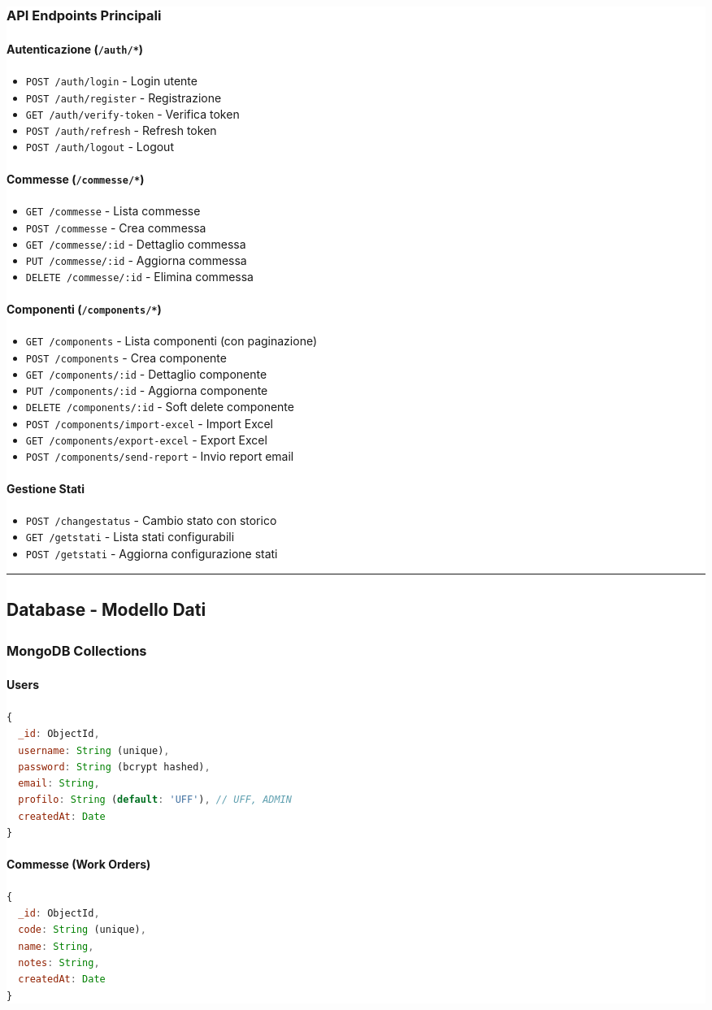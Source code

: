 ### API Endpoints Principali

#### Autenticazione (`/auth/*`)
- `POST /auth/login` - Login utente
- `POST /auth/register` - Registrazione
- `GET /auth/verify-token` - Verifica token
- `POST /auth/refresh` - Refresh token
- `POST /auth/logout` - Logout

#### Commesse (`/commesse/*`)
- `GET /commesse` - Lista commesse
- `POST /commesse` - Crea commessa
- `GET /commesse/:id` - Dettaglio commessa
- `PUT /commesse/:id` - Aggiorna commessa
- `DELETE /commesse/:id` - Elimina commessa

#### Componenti (`/components/*`)
- `GET /components` - Lista componenti (con paginazione)
- `POST /components` - Crea componente
- `GET /components/:id` - Dettaglio componente
- `PUT /components/:id` - Aggiorna componente
- `DELETE /components/:id` - Soft delete componente
- `POST /components/import-excel` - Import Excel
- `GET /components/export-excel` - Export Excel
- `POST /components/send-report` - Invio report email

#### Gestione Stati
- `POST /changestatus` - Cambio stato con storico
- `GET /getstati` - Lista stati configurabili
- `POST /getstati` - Aggiorna configurazione stati

---

## Database - Modello Dati

### MongoDB Collections

#### Users
```javascript
{
  _id: ObjectId,
  username: String (unique),
  password: String (bcrypt hashed),
  email: String,
  profilo: String (default: 'UFF'), // UFF, ADMIN
  createdAt: Date
}
```

#### Commesse (Work Orders)
```javascript
{
  _id: ObjectId,
  code: String (unique),
  name: String,
  notes: String,
  createdAt: Date
}
```
